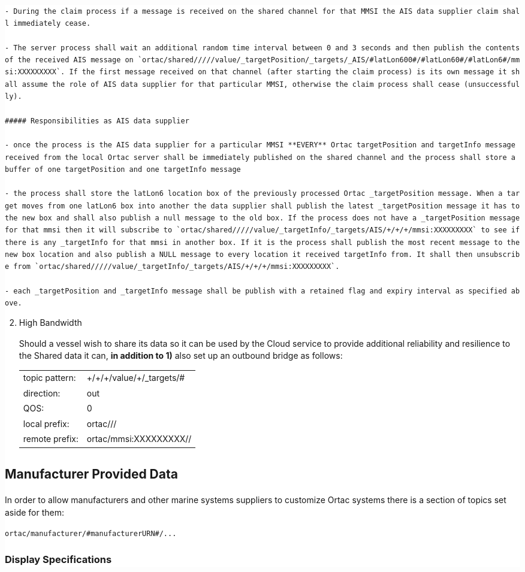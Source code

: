     - During the claim process if a message is received on the shared channel for that MMSI the AIS data supplier claim shall immediately cease.
    
    - The server process shall wait an additional random time interval between 0 and 3 seconds and then publish the contents of the received AIS message on `ortac/shared/////value/_targetPosition/_targets/_AIS/#latLon600#/#latLon60#/#latLon6#/mmsi:XXXXXXXXX`. If the first message received on that channel (after starting the claim process) is its own message it shall assume the role of AIS data supplier for that particular MMSI, otherwise the claim process shall cease (unsuccessfully).
    
    ##### Responsibilities as AIS data supplier
    
    - once the process is the AIS data supplier for a particular MMSI **EVERY** Ortac targetPosition and targetInfo message received from the local Ortac server shall be immediately published on the shared channel and the process shall store a buffer of one targetPosition and one targetInfo message
    
    - the process shall store the latLon6 location box of the previously processed Ortac _targetPosition message. When a target moves from one latLon6 box into another the data supplier shall publish the latest _targetPosition message it has to the new box and shall also publish a null message to the old box. If the process does not have a _targetPosition message for that mmsi then it will subscribe to `ortac/shared/////value/_targetInfo/_targets/AIS/+/+/+/mmsi:XXXXXXXXX` to see if there is any _targetInfo for that mmsi in another box. If it is the process shall publish the most recent message to the new box location and also publish a NULL message to every location it received targetInfo from. It shall then unsubscribe from `ortac/shared/////value/_targetInfo/_targets/AIS/+/+/+/mmsi:XXXXXXXXX`.
    
    - each _targetPosition and _targetInfo message shall be publish with a retained flag and expiry interval as specified above. 
    
    
2) High Bandwidth

    Should a vessel wish to share its data so it can be used by the Cloud service to provide additional reliability and resilience to the Shared data it can, **in addition to 1)** also set up an outbound bridge as follows:

    |                |                          |
    | -------------- | ------------------------ |
    | topic pattern: | +/+/+/value/+/_targets/# |
    | direction:     | out                      |
    | QOS:           | 0                        |
    | local prefix:  | ortac///                  |
    | remote prefix: | ortac/mmsi:XXXXXXXXX//    |
    
    
## Manufacturer Provided Data

In order to allow manufacturers and other marine systems suppliers to customize Ortac systems there is a section of topics set aside for them:

`ortac/manufacturer/#manufacturerURN#/...`

### Display Specifications
